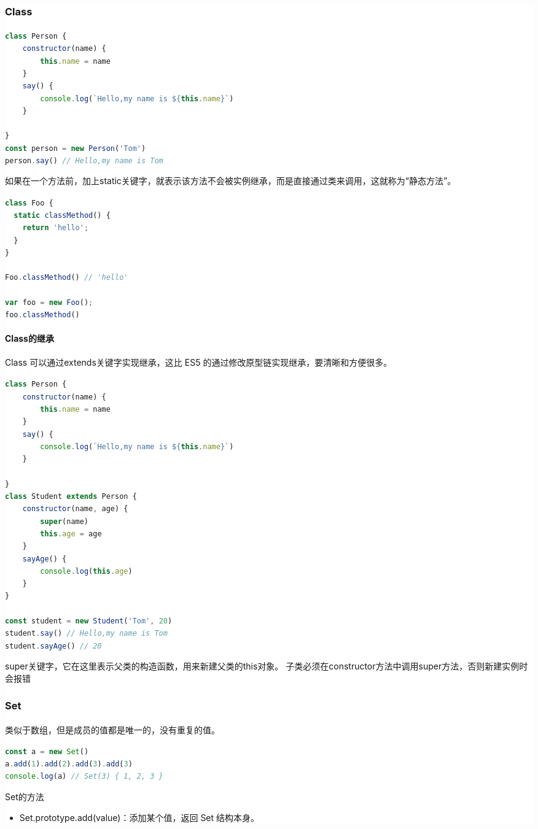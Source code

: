 ### Class
``` js
class Person {
    constructor(name) {
        this.name = name
    }
    say() {
        console.log(`Hello,my name is ${this.name}`)
    }

}
const person = new Person('Tom')
person.say() // Hello,my name is Tom
```
如果在一个方法前，加上static关键字，就表示该方法不会被实例继承，而是直接通过类来调用，这就称为“静态方法”。
``` js
class Foo {
  static classMethod() {
    return 'hello';
  }
}

Foo.classMethod() // 'hello'

var foo = new Foo();
foo.classMethod()
```
#### Class的继承
Class 可以通过extends关键字实现继承，这比 ES5 的通过修改原型链实现继承，要清晰和方便很多。
```js
class Person {
    constructor(name) {
        this.name = name
    }
    say() {
        console.log(`Hello,my name is ${this.name}`)
    }

}
class Student extends Person {
    constructor(name, age) {
        super(name)
        this.age = age
    }
    sayAge() {
        console.log(this.age)
    }
}

const student = new Student('Tom', 20)
student.say() // Hello,my name is Tom
student.sayAge() // 20
```
super关键字，它在这里表示父类的构造函数，用来新建父类的this对象。 子类必须在constructor方法中调用super方法，否则新建实例时会报错
### Set
类似于数组，但是成员的值都是唯一的，没有重复的值。
```js
const a = new Set()
a.add(1).add(2).add(3).add(3)
console.log(a) // Set(3) { 1, 2, 3 }
```
Set的方法
* Set.prototype.add(value)：添加某个值，返回 Set 结构本身。